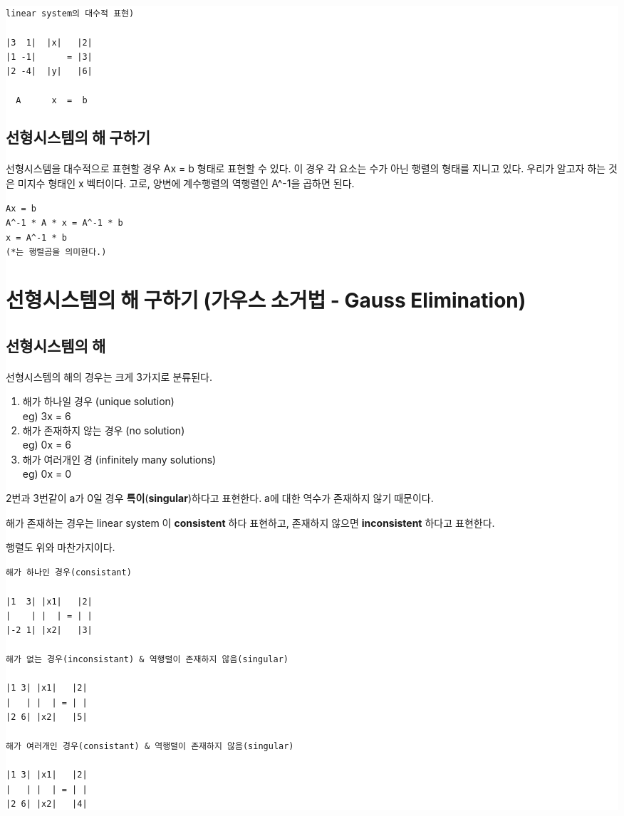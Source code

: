 ```
linear system의 대수적 표현)

|3  1|  |x|   |2|
|1 -1|      = |3|
|2 -4|  |y|   |6|

  A      x  =  b
```

## 선형시스템의 해 구하기
선형시스템을 대수적으로 표현할 경우 Ax = b 형태로 표현할 수 있다. 이 경우 각 요소는 수가 아닌 
행렬의 형태를 지니고 있다. 우리가 알고자 하는 것은 미지수 형태인 x 벡터이다. 고로, 양변에 계수행렬의 역행렬인
A^-1을 곱하면 된다.  
```
Ax = b
A^-1 * A * x = A^-1 * b
x = A^-1 * b
(*는 행렬곱을 의미한다.)
```

# 선형시스템의 해 구하기 (가우스 소거법 - Gauss Elimination)
## 선형시스템의 해
선형시스템의 해의 경우는 크게 3가지로 분류된다.  
1. 해가 하나일 경우 (unique solution)  
   eg) 3x = 6
2. 해가 존재하지 않는 경우 (no solution)  
   eg) 0x = 6
3. 해가 여러개인 경 (infinitely many solutions)  
   eg) 0x = 0
   
2번과 3번같이 a가 0일 경우 **특이**(**singular**)하다고 표현한다. a에 대한 역수가 존재하지 않기 때문이다.  

해가 존재하는 경우는 linear system 이  **consistent** 하다 표현하고, 존재하지 않으면 **inconsistent** 하다고 표현한다.

행렬도 위와 마찬가지이다.  
```
해가 하나인 경우(consistant)

|1  3| |x1|   |2|
|    | |  | = | |
|-2 1| |x2|   |3|

해가 없는 경우(inconsistant) & 역행렬이 존재하지 않음(singular)

|1 3| |x1|   |2|
|   | |  | = | |
|2 6| |x2|   |5|

해가 여러개인 경우(consistant) & 역행렬이 존재하지 않음(singular)

|1 3| |x1|   |2|
|   | |  | = | |
|2 6| |x2|   |4|
```
